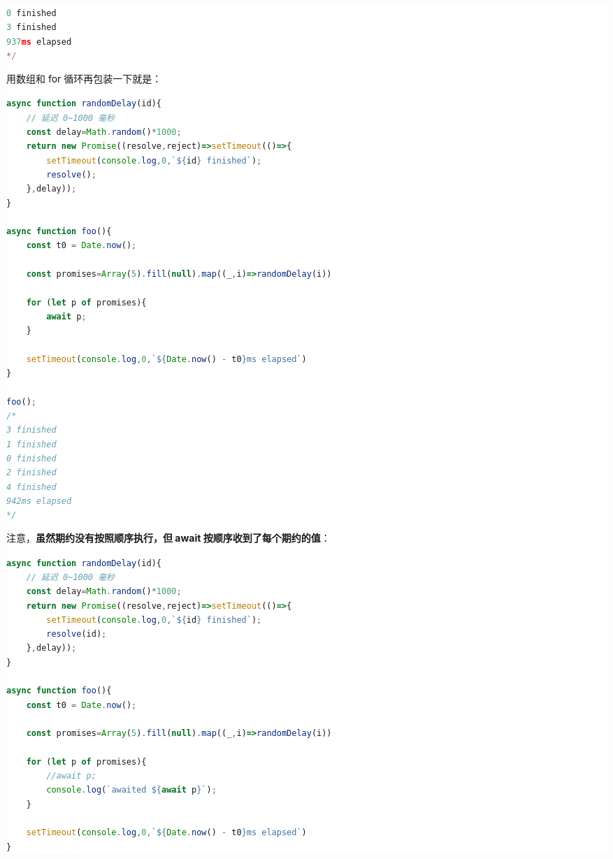 ```js
0 finished
3 finished
937ms elapsed
*/
```

用数组和 for 循环再包装一下就是：

```js
async function randomDelay(id){
	// 延迟 0~1000 毫秒
	const delay=Math.random()*1000;
	return new Promise((resolve,reject)=>setTimeout(()=>{
		setTimeout(console.log,0,`${id} finished`);
		resolve();
	},delay));
}

async function foo(){
	const t0 = Date.now();

	const promises=Array(5).fill(null).map((_,i)=>randomDelay(i))

	for (let p of promises){
		await p;
	}

	setTimeout(console.log,0,`${Date.now() - t0}ms elapsed`)
}

foo();
/*
3 finished
1 finished
0 finished
2 finished
4 finished
942ms elapsed
*/
```

注意，**虽然期约没有按照顺序执行，但 await 按顺序收到了每个期约的值**：

```js
async function randomDelay(id){
	// 延迟 0~1000 毫秒
	const delay=Math.random()*1000;
	return new Promise((resolve,reject)=>setTimeout(()=>{
		setTimeout(console.log,0,`${id} finished`);
		resolve(id);
	},delay));
}

async function foo(){
	const t0 = Date.now();

	const promises=Array(5).fill(null).map((_,i)=>randomDelay(i))

	for (let p of promises){
		//await p;
		console.log(`awaited ${await p}`);
	}

	setTimeout(console.log,0,`${Date.now() - t0}ms elapsed`)
}
```